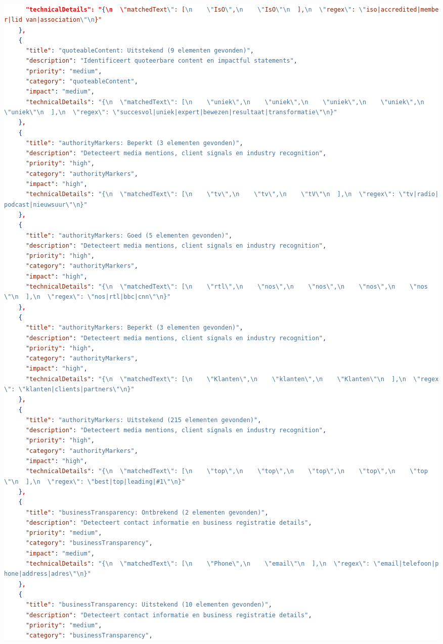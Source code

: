 ```json
      "technicalDetails": "{\n  \"matchedText\": [\n    \"IsO\",\n    \"IsO\"\n  ],\n  \"regex\": \"iso|accredited|member|lid van|association\"\n}"
    },
    {
      "title": "quoteableContent: Uitstekend (9 elementen gevonden)",
      "description": "Identificeert quoteerbare content en impactful statements",
      "priority": "medium",
      "category": "quoteableContent",
      "impact": "medium",
      "technicalDetails": "{\n  \"matchedText\": [\n    \"uniek\",\n    \"uniek\",\n    \"uniek\",\n    \"uniek\",\n    \"uniek\"\n  ],\n  \"regex\": \"succesvol|uniek|expert|bewezen|resultaat|transformatie\"\n}"
    },
    {
      "title": "authorityMarkers: Beperkt (3 elementen gevonden)",
      "description": "Detecteert media mentions, client signals en industry recognition",
      "priority": "high",
      "category": "authorityMarkers",
      "impact": "high",
      "technicalDetails": "{\n  \"matchedText\": [\n    \"tv\",\n    \"tv\",\n    \"tV\"\n  ],\n  \"regex\": \"tv|radio|podcast|nieuwsuur\"\n}"
    },
    {
      "title": "authorityMarkers: Goed (5 elementen gevonden)",
      "description": "Detecteert media mentions, client signals en industry recognition",
      "priority": "high",
      "category": "authorityMarkers",
      "impact": "high",
      "technicalDetails": "{\n  \"matchedText\": [\n    \"rtl\",\n    \"nos\",\n    \"nos\",\n    \"nos\",\n    \"nos\"\n  ],\n  \"regex\": \"nos|rtl|bbc|cnn\"\n}"
    },
    {
      "title": "authorityMarkers: Beperkt (3 elementen gevonden)",
      "description": "Detecteert media mentions, client signals en industry recognition",
      "priority": "high",
      "category": "authorityMarkers",
      "impact": "high",
      "technicalDetails": "{\n  \"matchedText\": [\n    \"Klanten\",\n    \"klanten\",\n    \"Klanten\"\n  ],\n  \"regex\": \"klanten|clients|partners\"\n}"
    },
    {
      "title": "authorityMarkers: Uitstekend (215 elementen gevonden)",
      "description": "Detecteert media mentions, client signals en industry recognition",
      "priority": "high",
      "category": "authorityMarkers",
      "impact": "high",
      "technicalDetails": "{\n  \"matchedText\": [\n    \"top\",\n    \"top\",\n    \"top\",\n    \"top\",\n    \"top\"\n  ],\n  \"regex\": \"best|top|leading|#1\"\n}"
    },
    {
      "title": "businessTransparency: Ontbrekend (2 elementen gevonden)",
      "description": "Detecteert contact informatie en business registratie details",
      "priority": "medium",
      "category": "businessTransparency",
      "impact": "medium",
      "technicalDetails": "{\n  \"matchedText\": [\n    \"Phone\",\n    \"email\"\n  ],\n  \"regex\": \"email|telefoon|phone|address|adres\"\n}"
    },
    {
      "title": "businessTransparency: Uitstekend (10 elementen gevonden)",
      "description": "Detecteert contact informatie en business registratie details",
      "priority": "medium",
      "category": "businessTransparency",
```